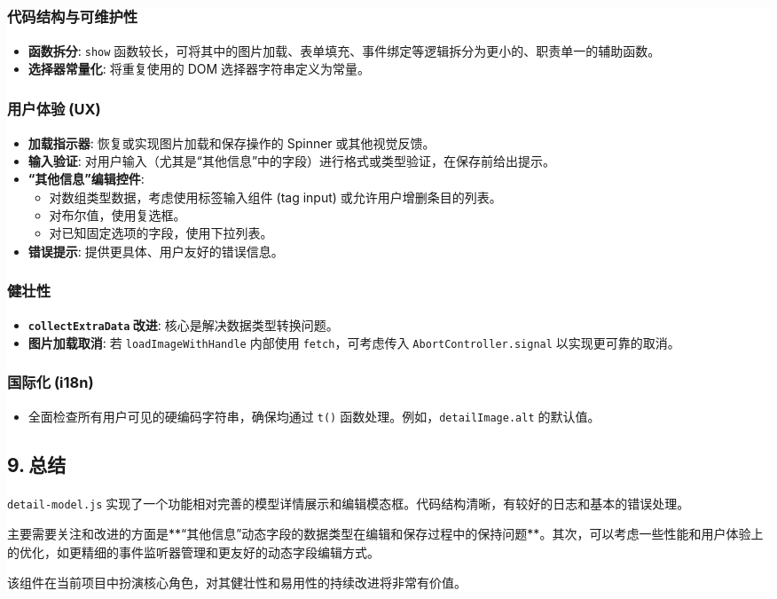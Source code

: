 ### 代码结构与可维护性

*   **函数拆分**: `show` 函数较长，可将其中的图片加载、表单填充、事件绑定等逻辑拆分为更小的、职责单一的辅助函数。
*   **选择器常量化**: 将重复使用的 DOM 选择器字符串定义为常量。

### 用户体验 (UX)

*   **加载指示器**: 恢复或实现图片加载和保存操作的 Spinner 或其他视觉反馈。
*   **输入验证**: 对用户输入（尤其是“其他信息”中的字段）进行格式或类型验证，在保存前给出提示。
*   **“其他信息”编辑控件**:
    *   对数组类型数据，考虑使用标签输入组件 (tag input) 或允许用户增删条目的列表。
    *   对布尔值，使用复选框。
    *   对已知固定选项的字段，使用下拉列表。
*   **错误提示**: 提供更具体、用户友好的错误信息。

### 健壮性

*   **`collectExtraData` 改进**: 核心是解决数据类型转换问题。
*   **图片加载取消**: 若 `loadImageWithHandle` 内部使用 `fetch`，可考虑传入 `AbortController.signal` 以实现更可靠的取消。

### 国际化 (i18n)

*   全面检查所有用户可见的硬编码字符串，确保均通过 `t()` 函数处理。例如，`detailImage.alt` 的默认值。

## 9. 总结

`detail-model.js` 实现了一个功能相对完善的模型详情展示和编辑模态框。代码结构清晰，有较好的日志和基本的错误处理。

主要需要关注和改进的方面是**“其他信息”动态字段的数据类型在编辑和保存过程中的保持问题**。其次，可以考虑一些性能和用户体验上的优化，如更精细的事件监听器管理和更友好的动态字段编辑方式。

该组件在当前项目中扮演核心角色，对其健壮性和易用性的持续改进将非常有价值。